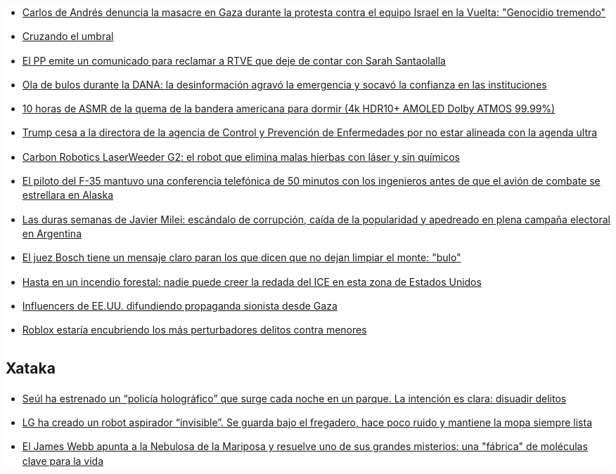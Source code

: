- [Carlos de Andrés denuncia la masacre en Gaza durante la protesta contra el equipo Israel en la Vuelta: &#34;Genocidio tremendo&#34;](https://www.meneame.net/story/carlos-andres-denuncia-masacre-gaza-durante-protesta-contra)

- [Cruzando el umbral](https://www.meneame.net/story/cruzando-el-umbral)

- [El PP emite un comunicado para reclamar a RTVE que deje de contar con Sarah Santaolalla](https://www.meneame.net/story/pp-emite-comunicado-reclamar-rtve-deje-contar-sarah-santaolalla)

- [Ola de bulos durante la DANA: la desinformación agravó la emergencia y socavó la confianza en las instituciones](https://www.meneame.net/story/ola-bulos-durante-dana-desinformacion-agravo-emergencia-socavo)

- [10 horas de ASMR de la quema de la bandera americana para dormir (4k HDR10&#43; AMOLED Dolby ATMOS 99.99%)](https://www.meneame.net/story/10-horas-asmr-quema-bandera-americana-dormir-4k-hdr10-amoled-99)

- [Trump cesa a la directora de la agencia de Control y Prevención de Enfermedades por no estar alineada con la agenda ultra](https://www.meneame.net/story/trump-cesa-directora-agencia-control-prevencion-enfermedades-no)

- [Carbon Robotics LaserWeeder G2: el robot que elimina malas hierbas con láser y sin químicos](https://www.meneame.net/story/carbon-robotics-laserweeder-g2-robot-elimina-malas-hierbas-laser)

- [El piloto del F-35 mantuvo una conferencia telefónica de 50 minutos con los ingenieros antes de que el avión de combate se estrellara en Alaska](https://www.meneame.net/story/piloto-f-35-mantuvo-conferencia-telefonica-50-minutos-ingenieros)

- [Las duras semanas de Javier Milei: escándalo de corrupción, caída de la popularidad y apedreado en plena campaña electoral en Argentina](https://www.meneame.net/story/duras-semanas-javier-milei-escandalo-corrupcion-caida-apedreado)

- [El juez Bosch tiene un mensaje claro paran los que dicen que no dejan limpiar el monte: &#34;bulo&#34;](https://www.meneame.net/story/juez-bosch-tiene-mensaje-claro-paran-dicen-no-dejan-limpiar-bulo)

- [Hasta en un incendio forestal: nadie puede creer la redada del ICE en esta zona de Estados Unidos](https://www.meneame.net/story/hasta-incendio-forestal-nadie-puede-creer-redada-ice-esta-zona)

- [Influencers de EE.UU. difundiendo propaganda sionista desde Gaza](https://www.meneame.net/story/influencers-ee-uu-difundiendo-propaganda-sionista-gaza)

- [Roblox estaría encubriendo los más perturbadores delitos contra menores](https://www.meneame.net/story/roblox-estaria-encubriendo-mas-perturbadores-delitos-contra)


## Xataka

- [Seúl ha estrenado un “policía holográfico” que surge cada noche en un parque. La intención es clara: disuadir delitos](https://www.xataka.com/otros/seul-ha-estrenado-policia-holografico-que-surge-cada-noche-parque-intencion-clara-disuadir-delitos)

- [LG ha creado un robot aspirador “invisible”. Se guarda bajo el fregadero, hace poco ruido y mantiene la mopa siempre lista](https://www.xataka.com/domotica-1/lg-ha-creado-robot-aspirador-invisible-se-guarda-fregadero-hace-poco-ruido-mantiene-mopa-siempre-lista)

- [El James Webb apunta a la Nebulosa de la Mariposa y resuelve uno de sus grandes misterios: una &#34;fábrica&#34; de moléculas clave para la vida](https://www.xataka.com/espacio/james-webb-apunta-a-nebulosa-mariposa-resuelve-uno-sus-grandes-misterios-fabrica-moleculas-clave-para-vida)
